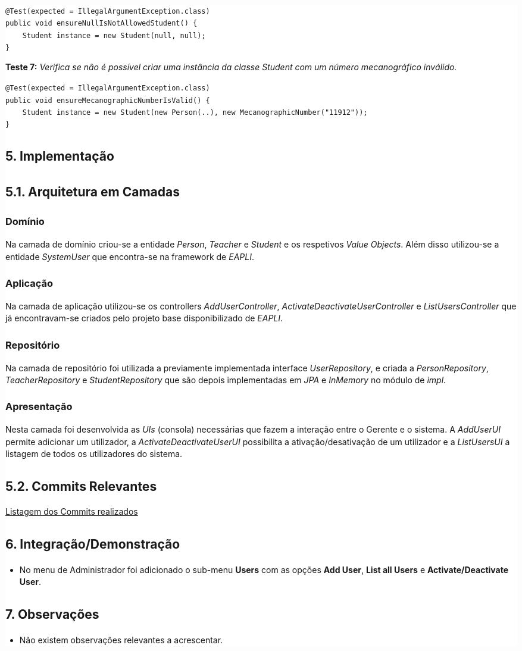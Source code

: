 ```
@Test(expected = IllegalArgumentException.class)
public void ensureNullIsNotAllowedStudent() {
	Student instance = new Student(null, null);
}
```

**Teste 7:** *Verifica se não é possível criar uma instância da classe *Student* com um número mecanográfico inválido.*

```
@Test(expected = IllegalArgumentException.class)
public void ensureMecanographicNumberIsValid() {
	Student instance = new Student(new Person(..), new MecanographicNumber("11912"));
}
```

## 5. Implementação

## 5.1. Arquitetura em Camadas
### Domínio

Na camada de domínio criou-se a entidade *Person*, *Teacher* e *Student* e os respetivos *Value* *Objects*. Além disso 
utilizou-se a entidade *SystemUser* que encontra-se na framework de *EAPLI*.

### Aplicação

Na camada de aplicação utilizou-se os controllers *AddUserController*, *ActivateDeactivateUserController* e *ListUsersController* 
que já encontravam-se criados pelo projeto base disponibilizado de *EAPLI*.

### Repositório

Na camada de repositório foi utilizada a previamente implementada interface *UserRepository*, e criada a *PersonRepository*, 
*TeacherRepository* e *StudentRepository* que são depois implementadas em *JPA* e *InMemory* no módulo de *impl*.

### Apresentação

Nesta camada foi desenvolvida as *UIs* (consola) necessárias que fazem a interação entre o Gerente e o sistema. A *AddUserUI*
permite adicionar um utilizador, a *ActivateDeactivateUserUI* possibilita a ativação/desativação de um utilizador e a 
*ListUsersUI* a listagem de todos os utilizadores do sistema.

## 5.2. Commits Relevantes

[Listagem dos Commits realizados](https://github.com/Departamento-de-Engenharia-Informatica/sem4pi-22-23-20/issues/14)

## 6. Integração/Demonstração

* No menu de Administrador foi adicionado o sub-menu **Users** com as opções **Add User**, **List all Users** e **Activate/Deactivate User**.

## 7. Observações

* Não existem observações relevantes a acrescentar.
